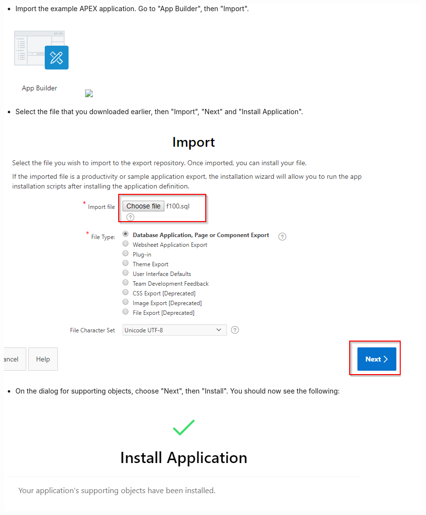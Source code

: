   - Import the example APEX application.
    Go to "App Builder", then "Import".
  
  ![](./images/app_builder.png)![](./images/l100_01_import_01.png)
  
  - Select the file that you downloaded earlier, then "Import", "Next" and "Install Application".
  
  ![](./images/import_02.png)

  - On the dialog for supporting objects, choose "Next", then "Install". You should now see the following:

  ![](./images/import_04.png)
  
